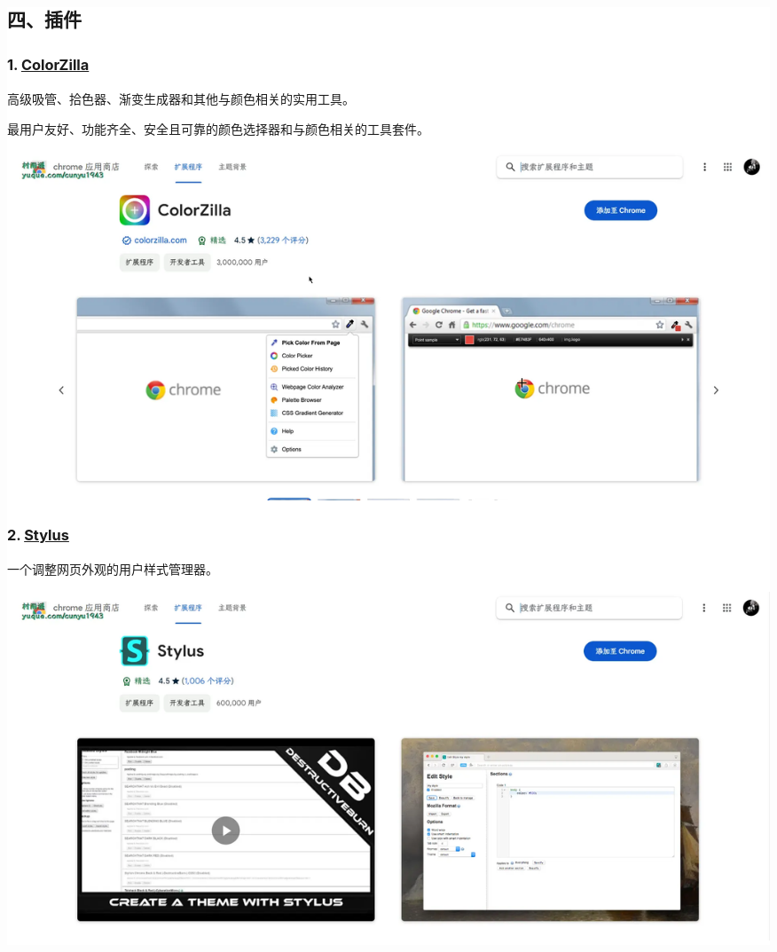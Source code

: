 ## 四、插件

### 1. [ColorZilla](https://chromewebstore.google.com/detail/colorzilla/bhlhnicpbhignbdhedgjhgdocnmhomnp)

高级吸管、拾色器、渐变生成器和其他与颜色相关的实用工具。

最用户友好、功能齐全、安全且可靠的颜色选择器和与颜色相关的工具套件。

![](assets/0101-0105/1704240655799.webp)

### 2. [Stylus](https://chromewebstore.google.com/detail/stylus/clngdbkpkpeebahjckkjfobafhncgmne)

一个调整网页外观的用户样式管理器。

![](assets/0101-0105/1704240681938.webp)
